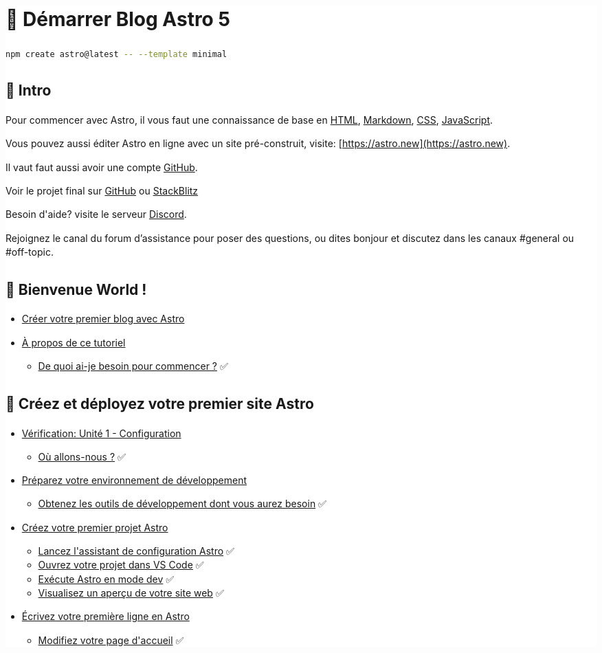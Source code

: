 # 🚀 Démarrer Blog Astro 5

```sh
npm create astro@latest -- --template minimal
```

## 📗 Intro
Pour commencer avec Astro, il vous faut une connaissance de base en [HTML](https://developer.mozilla.org/en-US/docs/Web/HTML), [Markdown](https://developer.mozilla.org/en-US/docs/MDN/Writing_guidelines/Howto/Markdown_in_MDN), [CSS](https://developer.mozilla.org/en-US/docs/Web/CSS), [JavaScript](https://developer.mozilla.org/en-US/docs/Web/JavaScript). 

Vous pouvez aussi éditer Astro en ligne avec un site pré-construit, visite: [https://astro.new](https://astro.new).

Il vaut faut aussi avoir une compte [GitHub](https://github.com/).

Voir le projet final sur [GitHub](https://github.com/withastro/blog-tutorial-demo) ou [StackBlitz](https://stackblitz.com/github/withastro/blog-tutorial-demo/tree/complete?file=src%2Fpages%2Findex.astro)

Besoin d'aide? visite le serveur [Discord](https://astro.build/chat).

Rejoignez le canal du forum d’assistance pour poser des questions, ou dites bonjour et discutez dans les canaux #general ou #off-topic.

## 🔘 Bienvenue World !
* [Créer votre premier blog avec Astro](https://docs.astro.build/fr/tutorial/0-introduction/)

* [À propos de ce tutoriel](https://docs.astro.build/fr/tutorial/0-introduction/1/)
    * [De quoi ai-je besoin pour commencer ?](https://docs.astro.build/fr/tutorial/0-introduction/1/#de-quoi-ai-je-besoin-pour-commencer-) ✅

## 🔘 Créez et déployez votre premier site Astro
* [Vérification: Unité 1 - Configuration](https://docs.astro.build/fr/tutorial/1-setup/)
    * [Où allons-nous ?](https://docs.astro.build/fr/tutorial/1-setup/#o%C3%B9-allons-nous-) ✅

* [Préparez votre environnement de développement](https://docs.astro.build/fr/tutorial/1-setup/1/)
    * [Obtenez les outils de développement dont vous aurez besoin](https://docs.astro.build/fr/tutorial/1-setup/1/#obtenez-les-outils-de-d%C3%A9veloppement-dont-vous-aurez-besoin) ✅

* [Créez votre premier projet Astro](https://docs.astro.build/fr/tutorial/1-setup/2/)
    * [Lancez  l'assistant de configuration Astro](https://docs.astro.build/fr/tutorial/1-setup/2/#lancez-lassistant-de-configuration-astro) ✅
    * [Ouvrez votre projet dans VS Code](https://docs.astro.build/fr/tutorial/1-setup/2/#ouvrez-votre-projet-dans-vs-code) ✅
    * [Exécute Astro en mode dev](https://docs.astro.build/fr/tutorial/1-setup/2/#ex%C3%A9cutez-astro-en-mode-dev) ✅
    * [Visualisez un aperçu de votre site web](https://docs.astro.build/fr/tutorial/1-setup/2/#visualisez-un-aper%C3%A7u-de-votre-site-web) ✅
   
* [Écrivez votre première ligne en Astro](https://docs.astro.build/fr/tutorial/1-setup/3/)
    * [Modifiez votre page d'accueil](https://docs.astro.build/fr/tutorial/1-setup/3/#modifiez-votre-page-daccueil) ✅
